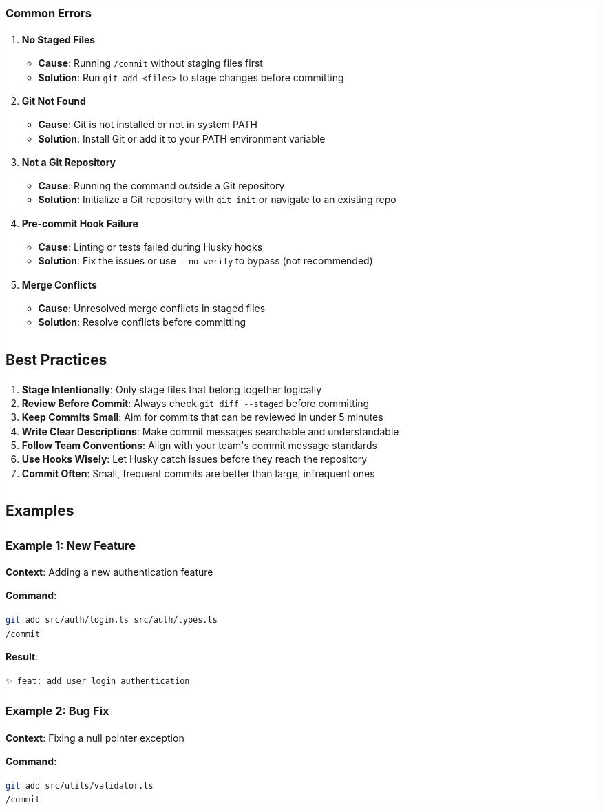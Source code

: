 ### Common Errors

1. **No Staged Files**
   - **Cause**: Running `/commit` without staging files first
   - **Solution**: Run `git add <files>` to stage changes before committing

2. **Git Not Found**
   - **Cause**: Git is not installed or not in system PATH
   - **Solution**: Install Git or add it to your PATH environment variable

3. **Not a Git Repository**
   - **Cause**: Running the command outside a Git repository
   - **Solution**: Initialize a Git repository with `git init` or navigate to an existing repo

4. **Pre-commit Hook Failure**
   - **Cause**: Linting or tests failed during Husky hooks
   - **Solution**: Fix the issues or use `--no-verify` to bypass (not recommended)

5. **Merge Conflicts**
   - **Cause**: Unresolved merge conflicts in staged files
   - **Solution**: Resolve conflicts before committing

## Best Practices

1. **Stage Intentionally**: Only stage files that belong together logically
2. **Review Before Commit**: Always check `git diff --staged` before committing
3. **Keep Commits Small**: Aim for commits that can be reviewed in under 5 minutes
4. **Write Clear Descriptions**: Make commit messages searchable and understandable
5. **Follow Team Conventions**: Align with your team's commit message standards
6. **Use Hooks Wisely**: Let Husky catch issues before they reach the repository
7. **Commit Often**: Small, frequent commits are better than large, infrequent ones

## Examples

### Example 1: New Feature

**Context**: Adding a new authentication feature

**Command**:
```bash
git add src/auth/login.ts src/auth/types.ts
/commit
```

**Result**: 
```
✨ feat: add user login authentication
```

### Example 2: Bug Fix

**Context**: Fixing a null pointer exception

**Command**:
```bash
git add src/utils/validator.ts
/commit
```
